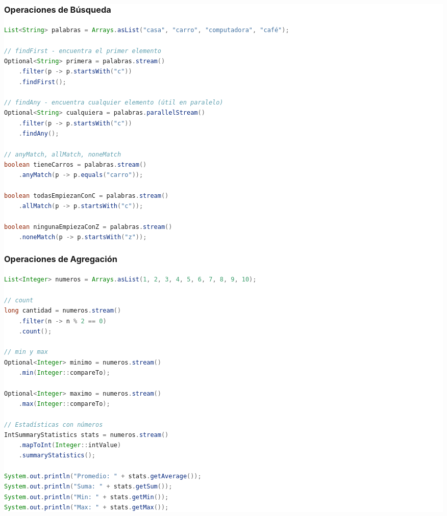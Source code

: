 ### Operaciones de Búsqueda

```java
List<String> palabras = Arrays.asList("casa", "carro", "computadora", "café");

// findFirst - encuentra el primer elemento
Optional<String> primera = palabras.stream()
    .filter(p -> p.startsWith("c"))
    .findFirst();

// findAny - encuentra cualquier elemento (útil en paralelo)
Optional<String> cualquiera = palabras.parallelStream()
    .filter(p -> p.startsWith("c"))
    .findAny();

// anyMatch, allMatch, noneMatch
boolean tieneCarros = palabras.stream()
    .anyMatch(p -> p.equals("carro"));

boolean todasEmpiezanConC = palabras.stream()
    .allMatch(p -> p.startsWith("c"));

boolean ningunaEmpiezaConZ = palabras.stream()
    .noneMatch(p -> p.startsWith("z"));
```

### Operaciones de Agregación

```java
List<Integer> numeros = Arrays.asList(1, 2, 3, 4, 5, 6, 7, 8, 9, 10);

// count
long cantidad = numeros.stream()
    .filter(n -> n % 2 == 0)
    .count();

// min y max
Optional<Integer> minimo = numeros.stream()
    .min(Integer::compareTo);

Optional<Integer> maximo = numeros.stream()
    .max(Integer::compareTo);

// Estadísticas con números
IntSummaryStatistics stats = numeros.stream()
    .mapToInt(Integer::intValue)
    .summaryStatistics();

System.out.println("Promedio: " + stats.getAverage());
System.out.println("Suma: " + stats.getSum());
System.out.println("Min: " + stats.getMin());
System.out.println("Max: " + stats.getMax());
```
